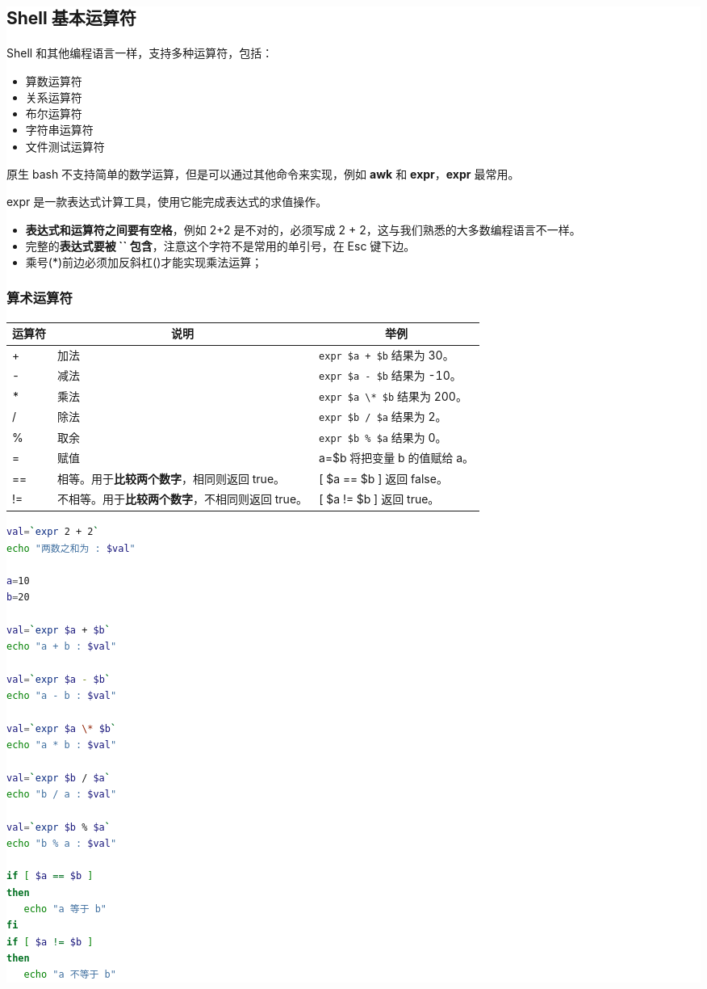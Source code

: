 ## Shell 基本运算符

Shell 和其他编程语言一样，支持多种运算符，包括：

- 算数运算符
- 关系运算符
- 布尔运算符
- 字符串运算符
- 文件测试运算符

原生 bash 不支持简单的数学运算，但是可以通过其他命令来实现，例如 **awk** 和 **expr**，**expr** 最常用。

expr 是一款表达式计算工具，使用它能完成表达式的求值操作。

- **表达式和运算符之间要有空格**，例如 2+2 是不对的，必须写成 2 + 2，这与我们熟悉的大多数编程语言不一样。
- 完整的**表达式要被 `` 包含**，注意这个字符不是常用的单引号，在 Esc 键下边。
- 乘号(\*)前边必须加反斜杠(\)才能实现乘法运算；

### 算术运算符

| 运算符 | 说明                                              | 举例                          |
| ------ | ------------------------------------------------- | ----------------------------- |
| +      | 加法                                              | `expr $a + $b` 结果为 30。    |
| -      | 减法                                              | `expr $a - $b` 结果为 -10。   |
| \*     | 乘法                                              | `expr $a \* $b` 结果为 200。  |
| /      | 除法                                              | `expr $b / $a` 结果为 2。     |
| %      | 取余                                              | `expr $b % $a` 结果为 0。     |
| =      | 赋值                                              | a=\$b 将把变量 b 的值赋给 a。 |
| ==     | 相等。用于**比较两个数字**，相同则返回 true。     | [ $a == $b ] 返回 false。     |
| !=     | 不相等。用于**比较两个数字**，不相同则返回 true。 | [ $a != $b ] 返回 true。      |

```sh
val=`expr 2 + 2`
echo "两数之和为 : $val"

a=10
b=20

val=`expr $a + $b`
echo "a + b : $val"

val=`expr $a - $b`
echo "a - b : $val"

val=`expr $a \* $b`
echo "a * b : $val"

val=`expr $b / $a`
echo "b / a : $val"

val=`expr $b % $a`
echo "b % a : $val"

if [ $a == $b ]
then
   echo "a 等于 b"
fi
if [ $a != $b ]
then
   echo "a 不等于 b"
```